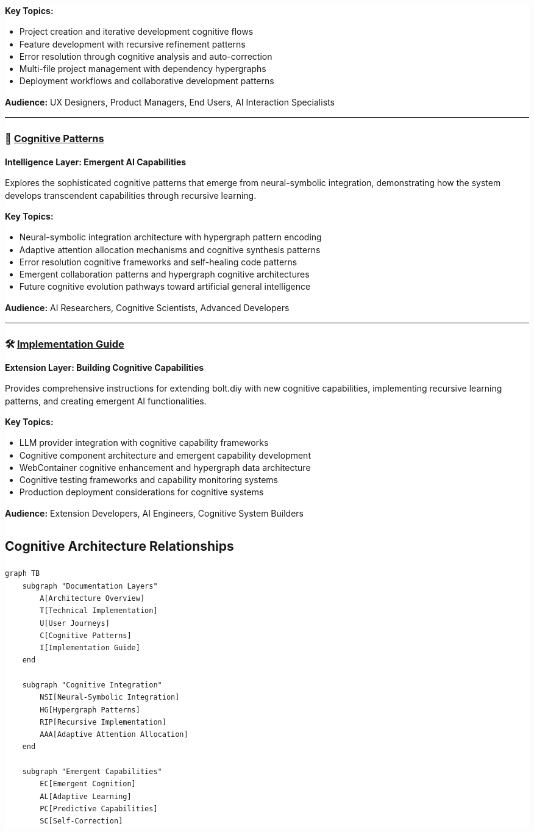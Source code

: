 **Key Topics:**
- Project creation and iterative development cognitive flows
- Feature development with recursive refinement patterns
- Error resolution through cognitive analysis and auto-correction
- Multi-file project management with dependency hypergraphs
- Deployment workflows and collaborative development patterns

**Audience:** UX Designers, Product Managers, End Users, AI Interaction Specialists

---

### 🧠 [Cognitive Patterns](./COGNITIVE_PATTERNS.md)
**Intelligence Layer: Emergent AI Capabilities**

Explores the sophisticated cognitive patterns that emerge from neural-symbolic integration, demonstrating how the system develops transcendent capabilities through recursive learning.

**Key Topics:**
- Neural-symbolic integration architecture with hypergraph pattern encoding
- Adaptive attention allocation mechanisms and cognitive synthesis patterns
- Error resolution cognitive frameworks and self-healing code patterns
- Emergent collaboration patterns and hypergraph cognitive architectures
- Future cognitive evolution pathways toward artificial general intelligence

**Audience:** AI Researchers, Cognitive Scientists, Advanced Developers

---

### 🛠️ [Implementation Guide](./IMPLEMENTATION_GUIDE.md)
**Extension Layer: Building Cognitive Capabilities**

Provides comprehensive instructions for extending bolt.diy with new cognitive capabilities, implementing recursive learning patterns, and creating emergent AI functionalities.

**Key Topics:**
- LLM provider integration with cognitive capability frameworks
- Cognitive component architecture and emergent capability development
- WebContainer cognitive enhancement and hypergraph data architecture
- Cognitive testing frameworks and capability monitoring systems
- Production deployment considerations for cognitive systems

**Audience:** Extension Developers, AI Engineers, Cognitive System Builders

## Cognitive Architecture Relationships

```mermaid
graph TB
    subgraph "Documentation Layers"
        A[Architecture Overview]
        T[Technical Implementation]
        U[User Journeys]
        C[Cognitive Patterns]
        I[Implementation Guide]
    end
    
    subgraph "Cognitive Integration"
        NSI[Neural-Symbolic Integration]
        HG[Hypergraph Patterns]
        RIP[Recursive Implementation]
        AAA[Adaptive Attention Allocation]
    end
    
    subgraph "Emergent Capabilities"
        EC[Emergent Cognition]
        AL[Adaptive Learning]
        PC[Predictive Capabilities]
        SC[Self-Correction]
```